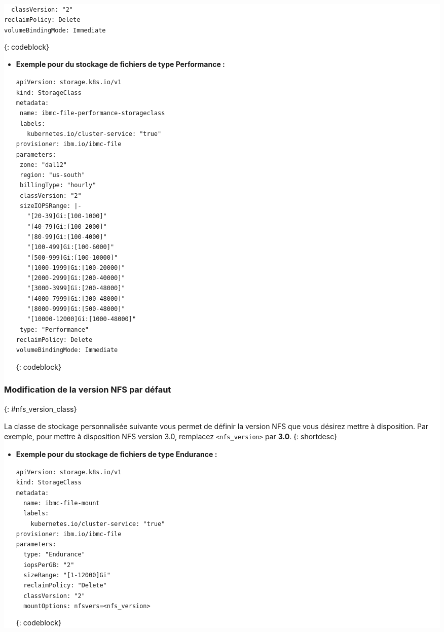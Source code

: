   ```
    classVersion: "2"
  reclaimPolicy: Delete
  volumeBindingMode: Immediate
  ```
  {: codeblock}

- **Exemple pour du stockage de fichiers de type Performance :**
  ```
  apiVersion: storage.k8s.io/v1
  kind: StorageClass
  metadata:
   name: ibmc-file-performance-storageclass
   labels:
     kubernetes.io/cluster-service: "true"
  provisioner: ibm.io/ibmc-file
  parameters:
   zone: "dal12"
   region: "us-south"
   billingType: "hourly"
   classVersion: "2"
   sizeIOPSRange: |-
     "[20-39]Gi:[100-1000]"
     "[40-79]Gi:[100-2000]"
     "[80-99]Gi:[100-4000]"
     "[100-499]Gi:[100-6000]"
     "[500-999]Gi:[100-10000]"
     "[1000-1999]Gi:[100-20000]"
     "[2000-2999]Gi:[200-40000]"
     "[3000-3999]Gi:[200-48000]"
     "[4000-7999]Gi:[300-48000]"
     "[8000-9999]Gi:[500-48000]"
     "[10000-12000]Gi:[1000-48000]"
   type: "Performance"
  reclaimPolicy: Delete
  volumeBindingMode: Immediate
  ```
  {: codeblock}

### Modification de la version NFS par défaut
{: #nfs_version_class}

La classe de stockage personnalisée suivante vous permet de définir la version NFS que vous désirez mettre à disposition. Par exemple, pour mettre à disposition NFS version 3.0, remplacez `<nfs_version>` par **3.0**.
{: shortdesc}

- **Exemple pour du stockage de fichiers de type Endurance :**
  ```
  apiVersion: storage.k8s.io/v1
  kind: StorageClass
  metadata:
    name: ibmc-file-mount
    labels:
      kubernetes.io/cluster-service: "true"
  provisioner: ibm.io/ibmc-file
  parameters:
    type: "Endurance"
    iopsPerGB: "2"
    sizeRange: "[1-12000]Gi"
    reclaimPolicy: "Delete"
    classVersion: "2"
    mountOptions: nfsvers=<nfs_version>
  ```
  {: codeblock}
